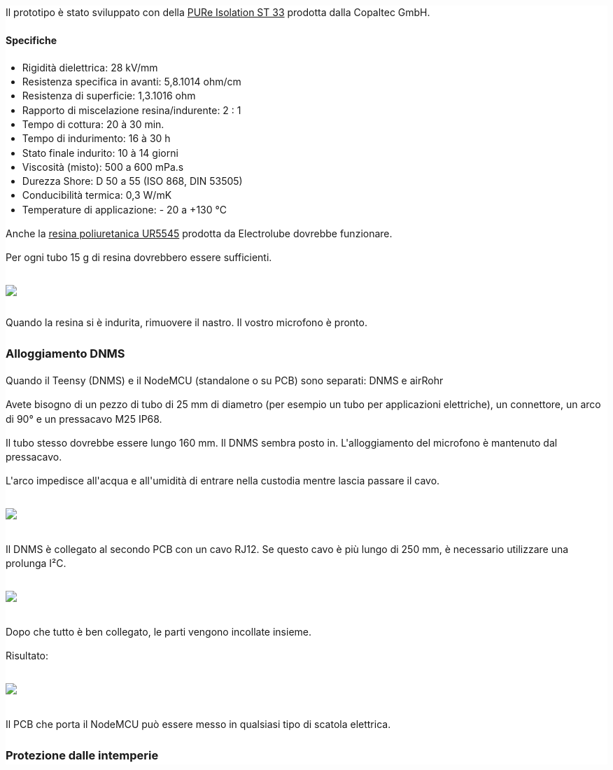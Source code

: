 Il prototipo è stato sviluppato con della [PURe Isolation ST 33](https://www.buerklin.com/en/Polyurethane-cast-resin-black-Copaltec-PURe-Isolation-ST-33/p/12L5900) prodotta dalla Copaltec GmbH.

#### Specifiche
* Rigidità dielettrica: 28 kV/mm
* Resistenza specifica in avanti: 5,8.1014 ohm/cm
* Resistenza di superficie: 1,3.1016 ohm
* Rapporto di miscelazione resina/indurente: 2 : 1
* Tempo di cottura: 20 à 30 min.
* Tempo di indurimento: 16 à 30 h
* Stato finale indurito: 10 à 14 giorni
* Viscosità (misto): 500 a 600 mPa.s
* Durezza Shore: D 50 a 55 (ISO 868, DIN 53505)
* Conducibilità termica: 0,3 W/mK
* Temperature di applicazione: - 20 a +130 °C



Anche la [resina poliuretanica UR5545](https://electrolube.com/wp-content/uploads/2019/11/044-UR5545A-SDS1525.pdf) prodotta da Electrolube dovrebbe funzionare.

Per ogni tubo 15 g di resina dovrebbero essere sufficienti.

<img src="../docs/dnms/dnms-noise-measuring-microphone-inside-tube.jpg" style="display:block; margin: 2em 0" loading="lazy"/>

Quando la resina si è indurita, rimuovere il nastro. Il vostro microfono è pronto.


### Alloggiamento DNMS

Quando il Teensy (DNMS) e il NodeMCU (standalone o su PCB) sono separati: DNMS e airRohr

Avete bisogno di un pezzo di tubo di 25 mm di diametro (per esempio un tubo per applicazioni elettriche), un connettore, un arco di 90° e un pressacavo M25 IP68.

Il tubo stesso dovrebbe essere lungo 160 mm. Il DNMS sembra posto in. L'alloggiamento del microfono è mantenuto dal pressacavo.

L'arco impedisce all'acqua e all'umidità di entrare nella custodia mentre lascia passare il cavo.

<img src="../docs/dnms/dnms-noise-measuring-housing.jpg" style="margin: 1em 0" loading="lazy"/>

Il DNMS è collegato al secondo PCB con un cavo RJ12. Se questo cavo è più lungo di 250 mm, è necessario utilizzare una prolunga I²C.

<img src="../docs/dnms/dnms-noise-measuring-sensor-kit.jpg" style="margin: 1em 0" loading="lazy"/>

Dopo che tutto è ben collegato, le parti vengono incollate insieme.

Risultato:

<img src="../docs/dnms/dnms-noise-measuring-dn40-result.jpg" style="margin: 1em 0" loading="lazy"/>

Il PCB che porta il NodeMCU può essere messo in qualsiasi tipo di scatola elettrica.


### Protezione dalle intemperie

